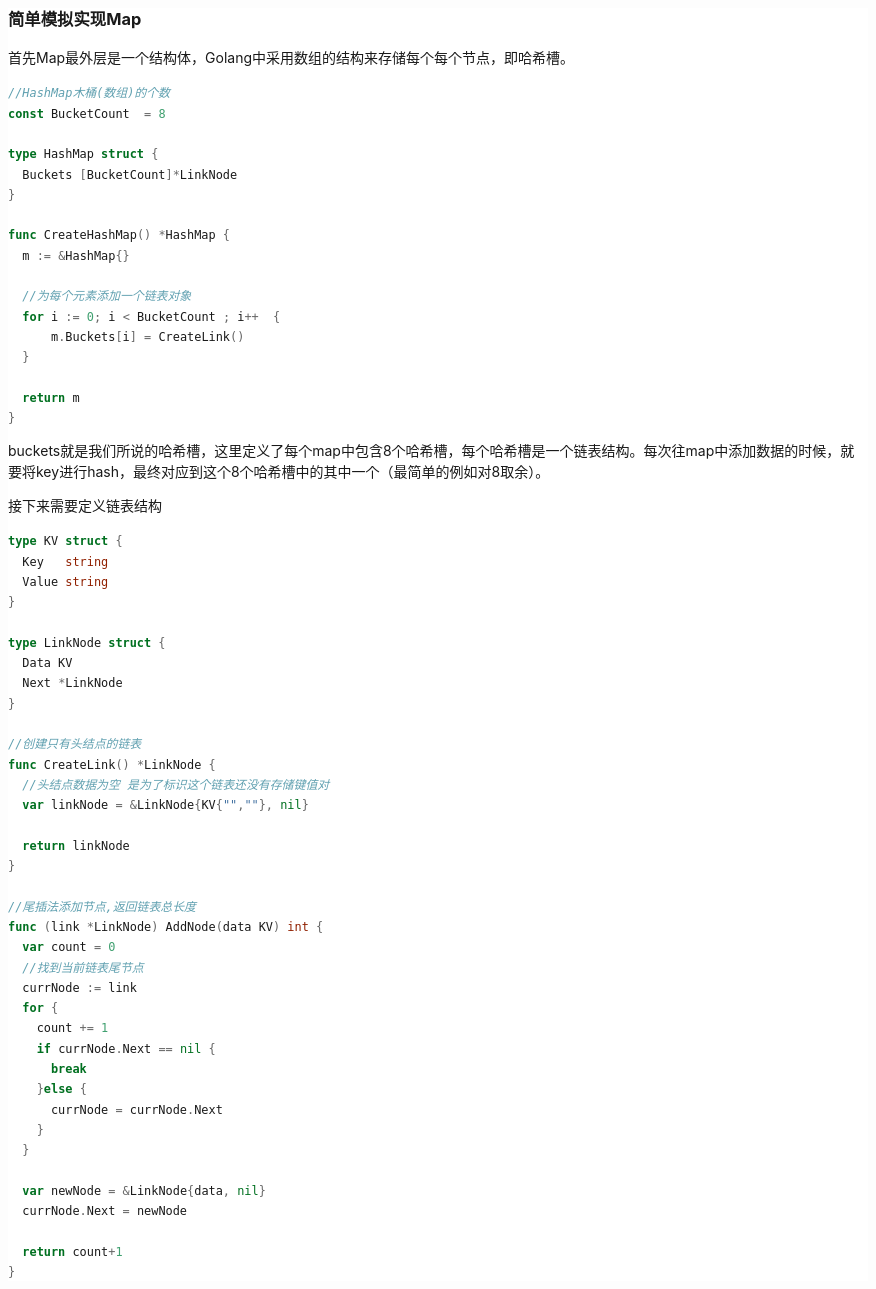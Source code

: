 ### 简单模拟实现Map
首先Map最外层是一个结构体，Golang中采用数组的结构来存储每个每个节点，即哈希槽。
```go
//HashMap木桶(数组)的个数
const BucketCount  = 8

type HashMap struct {
  Buckets [BucketCount]*LinkNode
}

func CreateHashMap() *HashMap {
  m := &HashMap{}

  //为每个元素添加一个链表对象
  for i := 0; i < BucketCount ; i++  {
      m.Buckets[i] = CreateLink()
  }

  return m
}
```
buckets就是我们所说的哈希槽，这里定义了每个map中包含8个哈希槽，每个哈希槽是一个链表结构。每次往map中添加数据的时候，就要将key进行hash，最终对应到这个8个哈希槽中的其中一个（最简单的例如对8取余）。

接下来需要定义链表结构
```go
type KV struct {
  Key   string
  Value string
}

type LinkNode struct {
  Data KV
  Next *LinkNode
}

//创建只有头结点的链表
func CreateLink() *LinkNode {
  //头结点数据为空 是为了标识这个链表还没有存储键值对
  var linkNode = &LinkNode{KV{"",""}, nil}

  return linkNode
}

//尾插法添加节点,返回链表总长度
func (link *LinkNode) AddNode(data KV) int {
  var count = 0
  //找到当前链表尾节点
  currNode := link
  for {
    count += 1
    if currNode.Next == nil {
      break
    }else {
      currNode = currNode.Next
    }
  }

  var newNode = &LinkNode{data, nil}
  currNode.Next = newNode

  return count+1
}
```